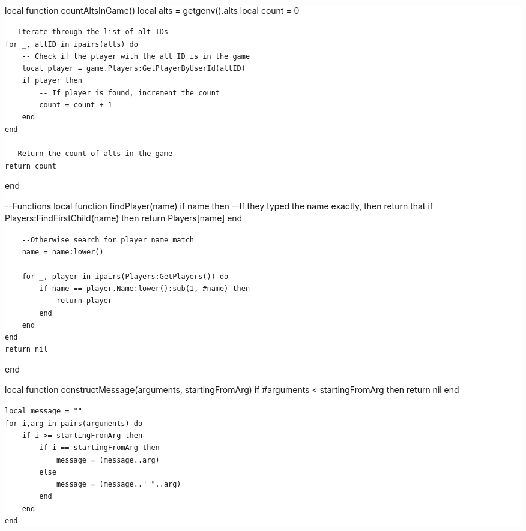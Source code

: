 local function countAltsInGame()
    local alts = getgenv().alts
    local count = 0

    -- Iterate through the list of alt IDs
    for _, altID in ipairs(alts) do
        -- Check if the player with the alt ID is in the game
        local player = game.Players:GetPlayerByUserId(altID)
        if player then
            -- If player is found, increment the count
            count = count + 1
        end
    end

    -- Return the count of alts in the game
    return count
end



--Functions
local function findPlayer(name)
	if name then
        --If they typed the name exactly, then return that
        if Players:FindFirstChild(name) then return Players[name] end

        --Otherwise search for player name match
		name = name:lower()

		for _, player in ipairs(Players:GetPlayers()) do
			if name == player.Name:lower():sub(1, #name) then
				return player
			end
		end
	end
	return nil
end



local function constructMessage(arguments, startingFromArg)
	if #arguments < startingFromArg then
		return nil
	end
	
	local message = ""
	for i,arg in pairs(arguments) do
		if i >= startingFromArg then
			if i == startingFromArg then
				message = (message..arg)
			else
				message = (message.." "..arg)
			end
		end
	end
	